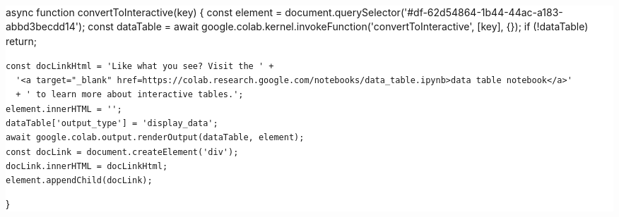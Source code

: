   async function convertToInteractive(key) {
	const element = document.querySelector('#df-62d54864-1b44-44ac-a183-abbd3becdd14');
	const dataTable =
	  await google.colab.kernel.invokeFunction('convertToInteractive',
												[key], {});
	if (!dataTable) return;

	const docLinkHtml = 'Like what you see? Visit the ' +
	  '<a target="_blank" href=https://colab.research.google.com/notebooks/data_table.ipynb>data table notebook</a>'
	  + ' to learn more about interactive tables.';
	element.innerHTML = '';
	dataTable['output_type'] = 'display_data';
	await google.colab.output.renderOutput(dataTable, element);
	const docLink = document.createElement('div');
	docLink.innerHTML = docLinkHtml;
	element.appendChild(docLink);
  }
</script>
</div>


<div id="df-56030526-9483-461b-b407-f87c01aaa17c">
<button class="colab-df-quickchart" onclick="quickchart('df-56030526-9483-461b-b407-f87c01aaa17c')"
		title="Suggest charts"
		style="display:none;">

<svg xmlns="http://www.w3.org/2000/svg" height="24px"viewBox="0 0 24 24"
 width="24px">
<g>
	<path d="M19 3H5c-1.1 0-2 .9-2 2v14c0 1.1.9 2 2 2h14c1.1 0 2-.9 2-2V5c0-1.1-.9-2-2-2zM9 17H7v-7h2v7zm4 0h-2V7h2v10zm4 0h-2v-4h2v4z"/>
</g>
</svg>
</button>

<style>
.colab-df-quickchart {
  --bg-color: #E8F0FE;
  --fill-color: #1967D2;
  --hover-bg-color: #E2EBFA;
  --hover-fill-color: #174EA6;
  --disabled-fill-color: #AAA;
  --disabled-bg-color: #DDD;
}

[theme=dark] .colab-df-quickchart {
  --bg-color: #3B4455;
  --fill-color: #D2E3FC;
  --hover-bg-color: #434B5C;
  --hover-fill-color: #FFFFFF;
  --disabled-bg-color: #3B4455;
  --disabled-fill-color: #666;
}
